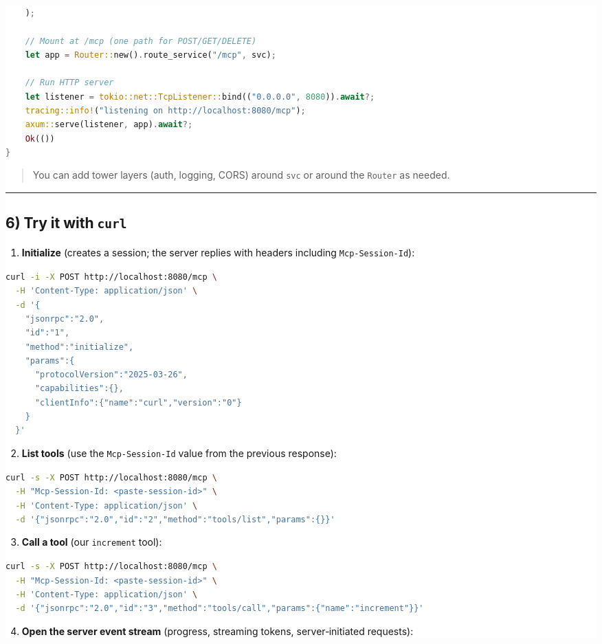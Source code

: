 ```rust
    );

    // Mount at /mcp (one path for POST/GET/DELETE)
    let app = Router::new().route_service("/mcp", svc);

    // Run HTTP server
    let listener = tokio::net::TcpListener::bind(("0.0.0.0", 8080)).await?;
    tracing::info!("listening on http://localhost:8080/mcp");
    axum::serve(listener, app).await?;
    Ok(())
}
```

> You can add tower layers (auth, logging, CORS) around `svc` or around the `Router` as needed.

---

## 6) Try it with `curl`

1) **Initialize** (creates a session; the server replies with headers including `Mcp-Session-Id`):

```bash
curl -i -X POST http://localhost:8080/mcp \
  -H 'Content-Type: application/json' \
  -d '{
    "jsonrpc":"2.0",
    "id":"1",
    "method":"initialize",
    "params":{
      "protocolVersion":"2025-03-26",
      "capabilities":{},
      "clientInfo":{"name":"curl","version":"0"}
    }
  }'
```

2) **List tools** (use the `Mcp-Session-Id` value from the previous response):

```bash
curl -s -X POST http://localhost:8080/mcp \
  -H "Mcp-Session-Id: <paste-session-id>" \
  -H 'Content-Type: application/json' \
  -d '{"jsonrpc":"2.0","id":"2","method":"tools/list","params":{}}'
```

3) **Call a tool** (our `increment` tool):

```bash
curl -s -X POST http://localhost:8080/mcp \
  -H "Mcp-Session-Id: <paste-session-id>" \
  -H 'Content-Type: application/json' \
  -d '{"jsonrpc":"2.0","id":"3","method":"tools/call","params":{"name":"increment"}}'
```

4) **Open the server event stream** (progress, streaming tokens, server‑initiated requests):
